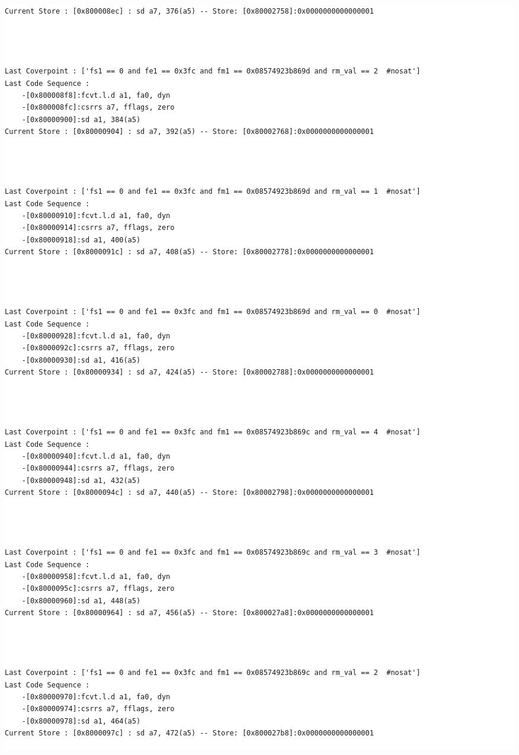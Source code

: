 ```
Current Store : [0x800008ec] : sd a7, 376(a5) -- Store: [0x80002758]:0x0000000000000001




Last Coverpoint : ['fs1 == 0 and fe1 == 0x3fc and fm1 == 0x08574923b869d and rm_val == 2  #nosat']
Last Code Sequence : 
	-[0x800008f8]:fcvt.l.d a1, fa0, dyn
	-[0x800008fc]:csrrs a7, fflags, zero
	-[0x80000900]:sd a1, 384(a5)
Current Store : [0x80000904] : sd a7, 392(a5) -- Store: [0x80002768]:0x0000000000000001




Last Coverpoint : ['fs1 == 0 and fe1 == 0x3fc and fm1 == 0x08574923b869d and rm_val == 1  #nosat']
Last Code Sequence : 
	-[0x80000910]:fcvt.l.d a1, fa0, dyn
	-[0x80000914]:csrrs a7, fflags, zero
	-[0x80000918]:sd a1, 400(a5)
Current Store : [0x8000091c] : sd a7, 408(a5) -- Store: [0x80002778]:0x0000000000000001




Last Coverpoint : ['fs1 == 0 and fe1 == 0x3fc and fm1 == 0x08574923b869d and rm_val == 0  #nosat']
Last Code Sequence : 
	-[0x80000928]:fcvt.l.d a1, fa0, dyn
	-[0x8000092c]:csrrs a7, fflags, zero
	-[0x80000930]:sd a1, 416(a5)
Current Store : [0x80000934] : sd a7, 424(a5) -- Store: [0x80002788]:0x0000000000000001




Last Coverpoint : ['fs1 == 0 and fe1 == 0x3fc and fm1 == 0x08574923b869c and rm_val == 4  #nosat']
Last Code Sequence : 
	-[0x80000940]:fcvt.l.d a1, fa0, dyn
	-[0x80000944]:csrrs a7, fflags, zero
	-[0x80000948]:sd a1, 432(a5)
Current Store : [0x8000094c] : sd a7, 440(a5) -- Store: [0x80002798]:0x0000000000000001




Last Coverpoint : ['fs1 == 0 and fe1 == 0x3fc and fm1 == 0x08574923b869c and rm_val == 3  #nosat']
Last Code Sequence : 
	-[0x80000958]:fcvt.l.d a1, fa0, dyn
	-[0x8000095c]:csrrs a7, fflags, zero
	-[0x80000960]:sd a1, 448(a5)
Current Store : [0x80000964] : sd a7, 456(a5) -- Store: [0x800027a8]:0x0000000000000001




Last Coverpoint : ['fs1 == 0 and fe1 == 0x3fc and fm1 == 0x08574923b869c and rm_val == 2  #nosat']
Last Code Sequence : 
	-[0x80000970]:fcvt.l.d a1, fa0, dyn
	-[0x80000974]:csrrs a7, fflags, zero
	-[0x80000978]:sd a1, 464(a5)
Current Store : [0x8000097c] : sd a7, 472(a5) -- Store: [0x800027b8]:0x0000000000000001


```
